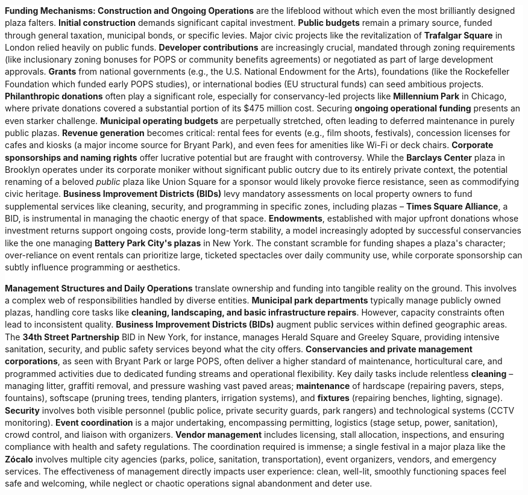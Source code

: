 **Funding Mechanisms: Construction and Ongoing Operations** are the lifeblood without which even the most brilliantly designed plaza falters. **Initial construction** demands significant capital investment. **Public budgets** remain a primary source, funded through general taxation, municipal bonds, or specific levies. Major civic projects like the revitalization of **Trafalgar Square** in London relied heavily on public funds. **Developer contributions** are increasingly crucial, mandated through zoning requirements (like inclusionary zoning bonuses for POPS or community benefits agreements) or negotiated as part of large development approvals. **Grants** from national governments (e.g., the U.S. National Endowment for the Arts), foundations (like the Rockefeller Foundation which funded early POPS studies), or international bodies (EU structural funds) can seed ambitious projects. **Philanthropic donations** often play a significant role, especially for conservancy-led projects like **Millennium Park** in Chicago, where private donations covered a substantial portion of its $475 million cost. Securing **ongoing operational funding** presents an even starker challenge. **Municipal operating budgets** are perpetually stretched, often leading to deferred maintenance in purely public plazas. **Revenue generation** becomes critical: rental fees for events (e.g., film shoots, festivals), concession licenses for cafes and kiosks (a major income source for Bryant Park), and even fees for amenities like Wi-Fi or deck chairs. **Corporate sponsorships and naming rights** offer lucrative potential but are fraught with controversy. While the **Barclays Center** plaza in Brooklyn operates under its corporate moniker without significant public outcry due to its entirely private context, the potential renaming of a beloved *public* plaza like Union Square for a sponsor would likely provoke fierce resistance, seen as commodifying civic heritage. **Business Improvement Districts (BIDs)** levy mandatory assessments on local property owners to fund supplemental services like cleaning, security, and programming in specific zones, including plazas – **Times Square Alliance**, a BID, is instrumental in managing the chaotic energy of that space. **Endowments**, established with major upfront donations whose investment returns support ongoing costs, provide long-term stability, a model increasingly adopted by successful conservancies like the one managing **Battery Park City's plazas** in New York. The constant scramble for funding shapes a plaza's character; over-reliance on event rentals can prioritize large, ticketed spectacles over daily community use, while corporate sponsorship can subtly influence programming or aesthetics.

**Management Structures and Daily Operations** translate ownership and funding into tangible reality on the ground. This involves a complex web of responsibilities handled by diverse entities. **Municipal park departments** typically manage publicly owned plazas, handling core tasks like **cleaning, landscaping, and basic infrastructure repairs**. However, capacity constraints often lead to inconsistent quality. **Business Improvement Districts (BIDs)** augment public services within defined geographic areas. The **34th Street Partnership** BID in New York, for instance, manages Herald Square and Greeley Square, providing intensive sanitation, security, and public safety services beyond what the city offers. **Conservancies and private management corporations**, as seen with Bryant Park or large POPS, often deliver a higher standard of maintenance, horticultural care, and programmed activities due to dedicated funding streams and operational flexibility. Key daily tasks include relentless **cleaning** – managing litter, graffiti removal, and pressure washing vast paved areas; **maintenance** of hardscape (repairing pavers, steps, fountains), softscape (pruning trees, tending planters, irrigation systems), and **fixtures** (repairing benches, lighting, signage). **Security** involves both visible personnel (public police, private security guards, park rangers) and technological systems (CCTV monitoring). **Event coordination** is a major undertaking, encompassing permitting, logistics (stage setup, power, sanitation), crowd control, and liaison with organizers. **Vendor management** includes licensing, stall allocation, inspections, and ensuring compliance with health and safety regulations. The coordination required is immense; a single festival in a major plaza like the **Zócalo** involves multiple city agencies (parks, police, sanitation, transportation), event organizers, vendors, and emergency services. The effectiveness of management directly impacts user experience: clean, well-lit, smoothly functioning spaces feel safe and welcoming, while neglect or chaotic operations signal abandonment and deter use.
